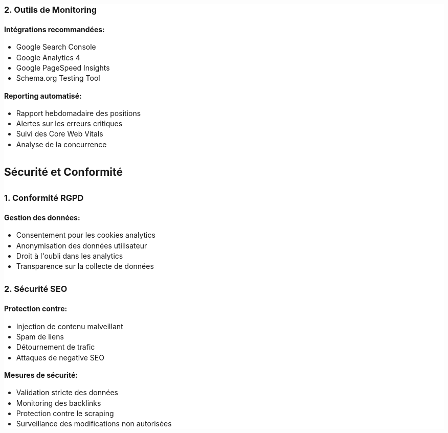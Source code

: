 ### 2. Outils de Monitoring

**Intégrations recommandées:**
- Google Search Console
- Google Analytics 4
- Google PageSpeed Insights
- Schema.org Testing Tool

**Reporting automatisé:**
- Rapport hebdomadaire des positions
- Alertes sur les erreurs critiques
- Suivi des Core Web Vitals
- Analyse de la concurrence

## Sécurité et Conformité

### 1. Conformité RGPD

**Gestion des données:**
- Consentement pour les cookies analytics
- Anonymisation des données utilisateur
- Droit à l'oubli dans les analytics
- Transparence sur la collecte de données

### 2. Sécurité SEO

**Protection contre:**
- Injection de contenu malveillant
- Spam de liens
- Détournement de trafic
- Attaques de negative SEO

**Mesures de sécurité:**
- Validation stricte des données
- Monitoring des backlinks
- Protection contre le scraping
- Surveillance des modifications non autorisées
